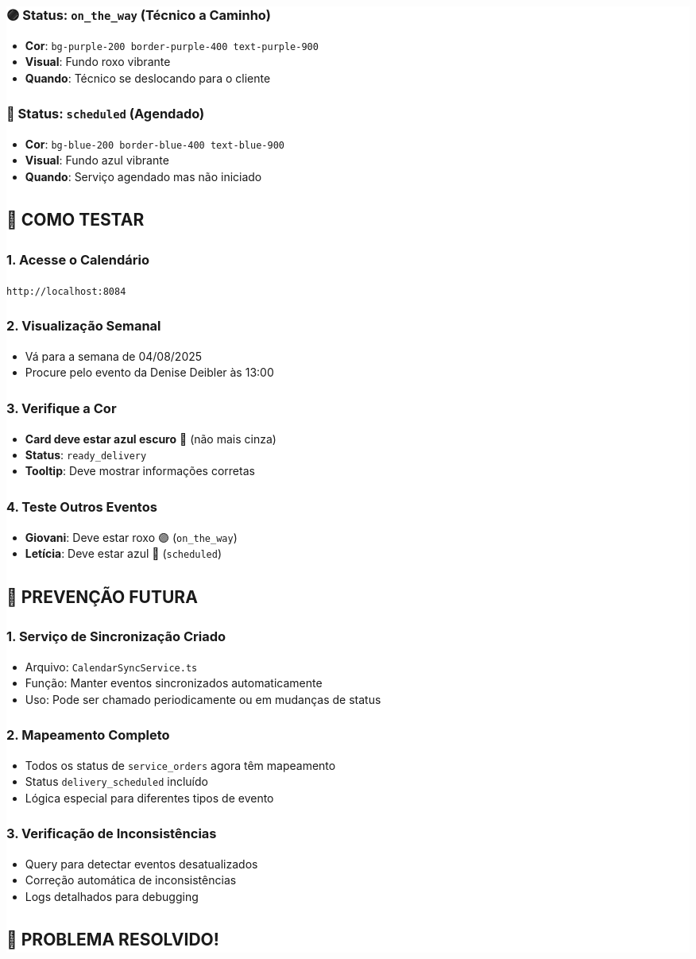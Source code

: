 ### **🟣 Status: `on_the_way` (Técnico a Caminho)**
- **Cor**: `bg-purple-200 border-purple-400 text-purple-900`
- **Visual**: Fundo roxo vibrante
- **Quando**: Técnico se deslocando para o cliente

### **🔵 Status: `scheduled` (Agendado)**
- **Cor**: `bg-blue-200 border-blue-400 text-blue-900`
- **Visual**: Fundo azul vibrante
- **Quando**: Serviço agendado mas não iniciado

## 🧪 **COMO TESTAR**

### **1. Acesse o Calendário**
```
http://localhost:8084
```

### **2. Visualização Semanal**
- Vá para a semana de 04/08/2025
- Procure pelo evento da Denise Deibler às 13:00

### **3. Verifique a Cor**
- **Card deve estar azul escuro** 🔷 (não mais cinza)
- **Status**: `ready_delivery`
- **Tooltip**: Deve mostrar informações corretas

### **4. Teste Outros Eventos**
- **Giovani**: Deve estar roxo 🟣 (`on_the_way`)
- **Letícia**: Deve estar azul 🔵 (`scheduled`)

## 🔧 **PREVENÇÃO FUTURA**

### **1. Serviço de Sincronização Criado**
- Arquivo: `CalendarSyncService.ts`
- Função: Manter eventos sincronizados automaticamente
- Uso: Pode ser chamado periodicamente ou em mudanças de status

### **2. Mapeamento Completo**
- Todos os status de `service_orders` agora têm mapeamento
- Status `delivery_scheduled` incluído
- Lógica especial para diferentes tipos de evento

### **3. Verificação de Inconsistências**
- Query para detectar eventos desatualizados
- Correção automática de inconsistências
- Logs detalhados para debugging

## 🎉 **PROBLEMA RESOLVIDO!**
